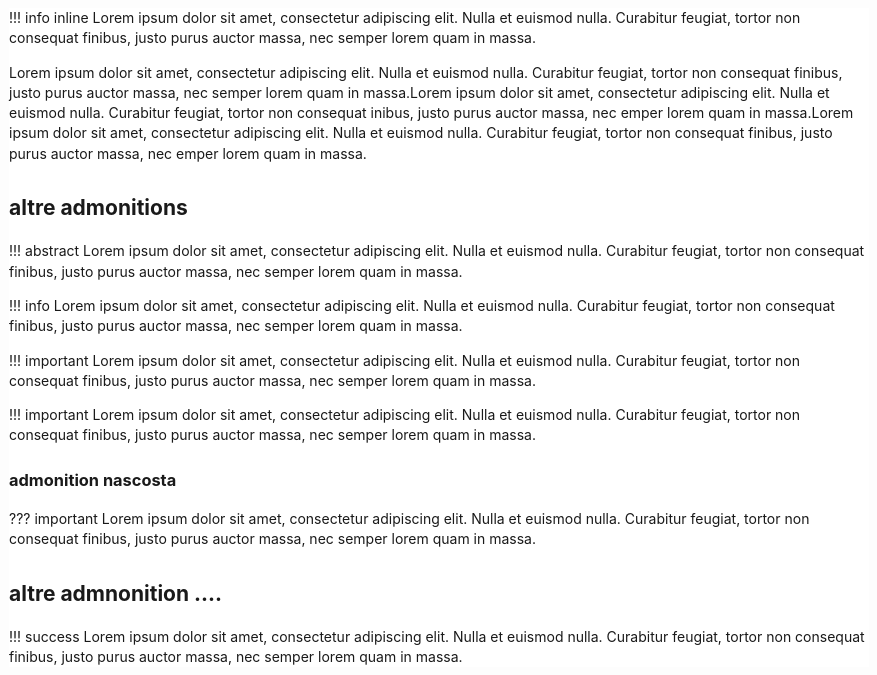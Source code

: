 !!! info inline
    Lorem ipsum dolor sit amet, consectetur
    adipiscing elit. Nulla et euismod nulla.
    Curabitur feugiat, tortor non consequat
    finibus, justo purus auctor massa, nec
    semper lorem quam in massa.

Lorem ipsum dolor sit amet, consectetur   adipiscing elit. Nulla et euismod nulla. Curabitur feugiat, tortor non consequat finibus, justo purus auctor massa, nec
    semper lorem quam in massa.Lorem ipsum dolor sit amet, consectetur adipiscing elit. Nulla et euismod nulla. Curabitur feugiat, tortor non consequat inibus, justo purus 
    auctor massa, nec emper lorem quam in massa.Lorem ipsum dolor sit amet, consectetur  adipiscing elit. Nulla et euismod nulla. Curabitur feugiat, tortor non consequat
    finibus, justo purus auctor massa, nec emper lorem quam in massa.
    

## altre admonitions

!!! abstract
    Lorem ipsum dolor sit amet, consectetur adipiscing elit. Nulla et euismod
    nulla. Curabitur feugiat, tortor non consequat finibus, justo purus auctor
    massa, nec semper lorem quam in massa.

!!! info
    Lorem ipsum dolor sit amet, consectetur adipiscing elit. Nulla et euismod
    nulla. Curabitur feugiat, tortor non consequat finibus, justo purus auctor
    massa, nec semper lorem quam in massa.
    
!!! important
    Lorem ipsum dolor sit amet, consectetur adipiscing elit. Nulla et euismod
    nulla. Curabitur feugiat, tortor non consequat finibus, justo purus auctor
    massa, nec semper lorem quam in massa.

!!! important
    Lorem ipsum dolor sit amet, consectetur adipiscing elit. Nulla et euismod
    nulla. Curabitur feugiat, tortor non consequat finibus, justo purus auctor
    massa, nec semper lorem quam in massa.


### admonition nascosta

??? important
    Lorem ipsum dolor sit amet, consectetur adipiscing elit. Nulla et euismod
    nulla. Curabitur feugiat, tortor non consequat finibus, justo purus auctor
    massa, nec semper lorem quam in massa.

## altre admnonition ....

!!! success
    Lorem ipsum dolor sit amet, consectetur adipiscing elit. Nulla et euismod
    nulla. Curabitur feugiat, tortor non consequat finibus, justo purus auctor
    massa, nec semper lorem quam in massa.

